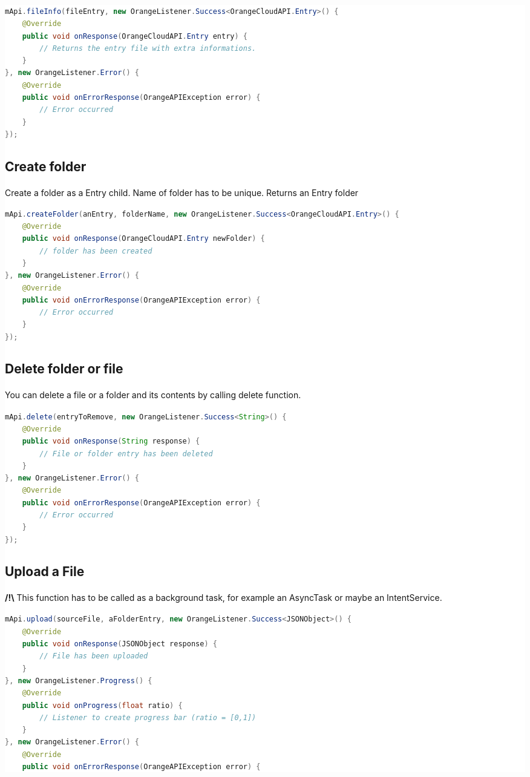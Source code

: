 ```Java
mApi.fileInfo(fileEntry, new OrangeListener.Success<OrangeCloudAPI.Entry>() {
	@Override
	public void onResponse(OrangeCloudAPI.Entry entry) {
		// Returns the entry file with extra informations.
	}
}, new OrangeListener.Error() {
	@Override
	public void onErrorResponse(OrangeAPIException error) {
		// Error occurred
	}
});
```
Create folder
--------------------
Create a folder as a Entry child. Name of folder has to be unique. Returns an Entry folder
```Java
mApi.createFolder(anEntry, folderName, new OrangeListener.Success<OrangeCloudAPI.Entry>() {
	@Override
	public void onResponse(OrangeCloudAPI.Entry newFolder) {
		// folder has been created
	}
}, new OrangeListener.Error() {
	@Override
	public void onErrorResponse(OrangeAPIException error) {
		// Error occurred
	}
});
```

Delete folder or file
------------------------------
You can delete a file or a folder and its contents by calling delete function.
```Java
mApi.delete(entryToRemove, new OrangeListener.Success<String>() {
	@Override
	public void onResponse(String response) {
		// File or folder entry has been deleted                   
	}
}, new OrangeListener.Error() {
	@Override
	public void onErrorResponse(OrangeAPIException error) {
		// Error occurred
	}
});
```

Upload a File
-------------------
**/!\\** This function has to be called as a background task, for example an AsyncTask or maybe an IntentService.

```Java
mApi.upload(sourceFile, aFolderEntry, new OrangeListener.Success<JSONObject>() {
	@Override
	public void onResponse(JSONObject response) {
		// File has been uploaded
	}
}, new OrangeListener.Progress() {
	@Override
	public void onProgress(float ratio) {
		// Listener to create progress bar (ratio = [0,1])
	}
}, new OrangeListener.Error() {
	@Override
	public void onErrorResponse(OrangeAPIException error) {
```